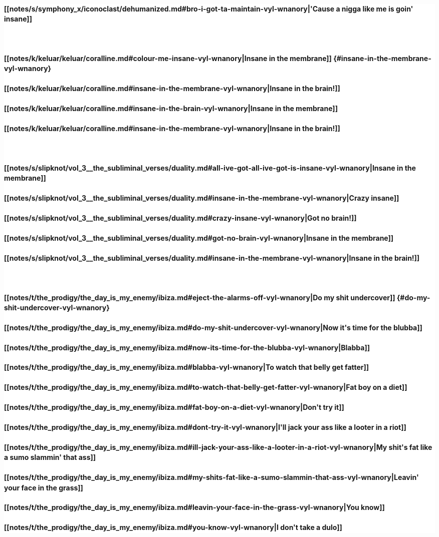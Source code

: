 #### [[notes/s/symphony_x/iconoclast/dehumanized.md#bro-i-got-ta-maintain-vyl-wnanory|'Cause a nigga like me is goin' insane]]
&nbsp;
#### [[notes/k/keluar/keluar/coralline.md#colour-me-insane-vyl-wnanory|Insane in the membrane]] {#insane-in-the-membrane-vyl-wnanory}
#### [[notes/k/keluar/keluar/coralline.md#insane-in-the-membrane-vyl-wnanory|Insane in the brain!]]
#### [[notes/k/keluar/keluar/coralline.md#insane-in-the-brain-vyl-wnanory|Insane in the membrane]]
#### [[notes/k/keluar/keluar/coralline.md#insane-in-the-membrane-vyl-wnanory|Insane in the brain!]]
&nbsp;
#### [[notes/s/slipknot/vol_3__the_subliminal_verses/duality.md#all-ive-got-all-ive-got-is-insane-vyl-wnanory|Insane in the membrane]]
#### [[notes/s/slipknot/vol_3__the_subliminal_verses/duality.md#insane-in-the-membrane-vyl-wnanory|Crazy insane]]
#### [[notes/s/slipknot/vol_3__the_subliminal_verses/duality.md#crazy-insane-vyl-wnanory|Got no brain!]]
#### [[notes/s/slipknot/vol_3__the_subliminal_verses/duality.md#got-no-brain-vyl-wnanory|Insane in the membrane]]
#### [[notes/s/slipknot/vol_3__the_subliminal_verses/duality.md#insane-in-the-membrane-vyl-wnanory|Insane in the brain!]]
&nbsp;
#### [[notes/t/the_prodigy/the_day_is_my_enemy/ibiza.md#eject-the-alarms-off-vyl-wnanory|Do my shit undercover]] {#do-my-shit-undercover-vyl-wnanory}
#### [[notes/t/the_prodigy/the_day_is_my_enemy/ibiza.md#do-my-shit-undercover-vyl-wnanory|Now it's time for the blubba]]
#### [[notes/t/the_prodigy/the_day_is_my_enemy/ibiza.md#now-its-time-for-the-blubba-vyl-wnanory|Blabba]]
#### [[notes/t/the_prodigy/the_day_is_my_enemy/ibiza.md#blabba-vyl-wnanory|To watch that belly get fatter]]
#### [[notes/t/the_prodigy/the_day_is_my_enemy/ibiza.md#to-watch-that-belly-get-fatter-vyl-wnanory|Fat boy on a diet]]
#### [[notes/t/the_prodigy/the_day_is_my_enemy/ibiza.md#fat-boy-on-a-diet-vyl-wnanory|Don't try it]]
#### [[notes/t/the_prodigy/the_day_is_my_enemy/ibiza.md#dont-try-it-vyl-wnanory|I'll jack your ass like a looter in a riot]]
#### [[notes/t/the_prodigy/the_day_is_my_enemy/ibiza.md#ill-jack-your-ass-like-a-looter-in-a-riot-vyl-wnanory|My shit's fat like a sumo slammin' that ass]]
#### [[notes/t/the_prodigy/the_day_is_my_enemy/ibiza.md#my-shits-fat-like-a-sumo-slammin-that-ass-vyl-wnanory|Leavin' your face in the grass]]
#### [[notes/t/the_prodigy/the_day_is_my_enemy/ibiza.md#leavin-your-face-in-the-grass-vyl-wnanory|You know]]
#### [[notes/t/the_prodigy/the_day_is_my_enemy/ibiza.md#you-know-vyl-wnanory|I don't take a dulo]]